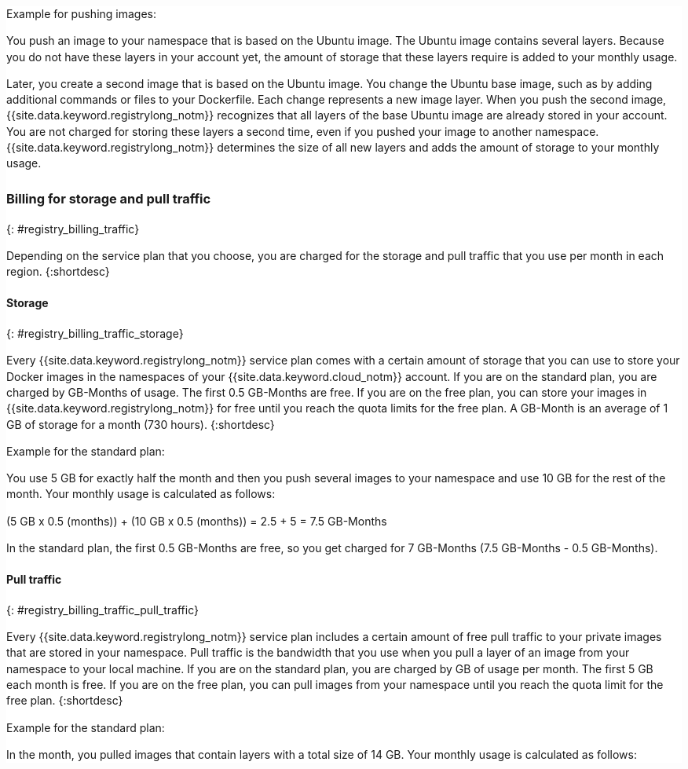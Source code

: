 Example for pushing images:

You push an image to your namespace that is based on the Ubuntu image. The Ubuntu image contains several layers. Because you do not have these layers in your account yet, the amount of storage that these layers require is added to your monthly usage.

Later, you create a second image that is based on the Ubuntu image. You change the Ubuntu base image, such as by adding additional commands or files to your Dockerfile. Each change represents a new image layer. When you push the second image, {{site.data.keyword.registrylong_notm}} recognizes that all layers of the base Ubuntu image are already stored in your account. You are not charged for storing these layers a second time, even if you pushed your image to another namespace. {{site.data.keyword.registrylong_notm}} determines the size of all new layers and adds the amount of storage to your monthly usage.

### Billing for storage and pull traffic
{: #registry_billing_traffic}

Depending on the service plan that you choose, you are charged for the storage and pull traffic that you use per month in each region.
{:shortdesc}

#### Storage
{: #registry_billing_traffic_storage}

  Every {{site.data.keyword.registrylong_notm}} service plan comes with a certain amount of storage that you can use to store your Docker images in the namespaces of your {{site.data.keyword.cloud_notm}} account. If you are on the standard plan, you are charged by GB-Months of usage. The first 0.5 GB-Months are free. If you are on the free plan, you can store your images in {{site.data.keyword.registrylong_notm}} for free until you reach the quota limits for the free plan. A GB-Month is an average of 1 GB of storage for a month (730 hours).
  {:shortdesc}

  Example for the standard plan:

  You use 5 GB for exactly half the month and then you push several images to your namespace and use 10 GB for the rest of the month. Your monthly usage is calculated as follows:
  
  (5 GB x 0.5 (months)) + (10 GB x 0.5 (months)) = 2.5 + 5 = 7.5 GB-Months
  
  In the standard plan, the first 0.5 GB-Months are free, so you get charged for 7 GB-Months (7.5 GB-Months - 0.5 GB-Months).

#### Pull traffic
{: #registry_billing_traffic_pull_traffic}

  Every {{site.data.keyword.registrylong_notm}} service plan includes a certain amount of free pull traffic to your private images that are stored in your namespace. Pull traffic is the bandwidth that you use when you pull a layer of an image from your namespace to your local machine. If you are on the standard plan, you are charged by GB of usage per month. The first 5 GB each month is free. If you are on the free plan, you can pull images from your namespace until you reach the quota limit for the free plan.
  {:shortdesc}

  Example for the standard plan:

  In the month, you pulled images that contain layers with a total size of 14 GB. Your monthly usage is calculated as follows:
  